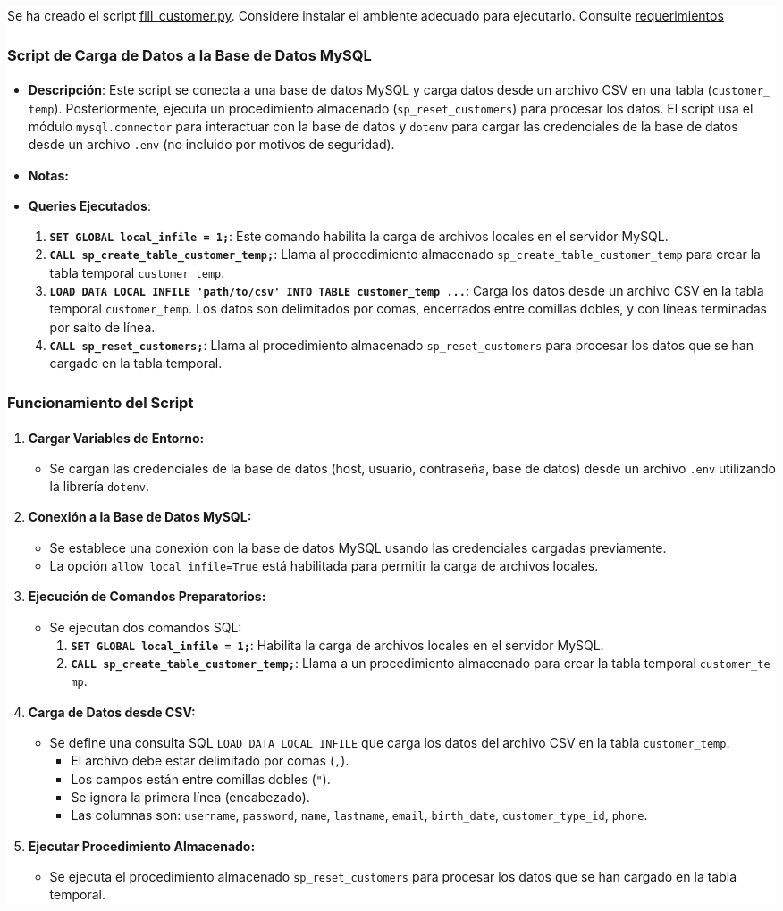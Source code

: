 Se ha creado el script [fill_customer.py](../scripts/python/fill_customer.py). Considere instalar el ambiente adecuado para ejecutarlo. Consulte [requerimientos](../scripts/python/requirements.txt)

### **Script de Carga de Datos a la Base de Datos MySQL**

- **Descripción**: Este script se conecta a una base de datos MySQL y carga datos desde un archivo CSV en una tabla (`customer_temp`). Posteriormente, ejecuta un procedimiento almacenado (`sp_reset_customers`) para procesar los datos. El script usa el módulo `mysql.connector` para interactuar con la base de datos y `dotenv` para cargar las credenciales de la base de datos desde un archivo `.env` (no incluido por motivos de seguridad).

- **Notas:**
  

- **Queries Ejecutados**:
    1. **`SET GLOBAL local_infile = 1;`**: Este comando habilita la carga de archivos locales en el servidor MySQL.
    2. **`CALL sp_create_table_customer_temp;`**: Llama al procedimiento almacenado `sp_create_table_customer_temp` para crear la tabla temporal `customer_temp`.
    3. **`LOAD DATA LOCAL INFILE 'path/to/csv' INTO TABLE customer_temp ...`**: Carga los datos desde un archivo CSV en la tabla temporal `customer_temp`. Los datos son delimitados por comas, encerrados entre comillas dobles, y con líneas terminadas por salto de línea.
    4. **`CALL sp_reset_customers;`**: Llama al procedimiento almacenado `sp_reset_customers` para procesar los datos que se han cargado en la tabla temporal.


### **Funcionamiento del Script**

1. **Cargar Variables de Entorno:**
   - Se cargan las credenciales de la base de datos (host, usuario, contraseña, base de datos) desde un archivo `.env` utilizando la librería `dotenv`.

2. **Conexión a la Base de Datos MySQL:**
   - Se establece una conexión con la base de datos MySQL usando las credenciales cargadas previamente.
   - La opción `allow_local_infile=True` está habilitada para permitir la carga de archivos locales.

3. **Ejecución de Comandos Preparatorios:**
   - Se ejecutan dos comandos SQL:
     1. **`SET GLOBAL local_infile = 1;`**: Habilita la carga de archivos locales en el servidor MySQL.
     2. **`CALL sp_create_table_customer_temp;`**: Llama a un procedimiento almacenado para crear la tabla temporal `customer_temp`.

4. **Carga de Datos desde CSV:**
   - Se define una consulta SQL `LOAD DATA LOCAL INFILE` que carga los datos del archivo CSV en la tabla `customer_temp`.
     - El archivo debe estar delimitado por comas (`,`).
     - Los campos están entre comillas dobles (`"`).
     - Se ignora la primera línea (encabezado).
     - Las columnas son: `username`, `password`, `name`, `lastname`, `email`, `birth_date`, `customer_type_id`, `phone`.

5. **Ejecutar Procedimiento Almacenado:**
   - Se ejecuta el procedimiento almacenado `sp_reset_customers` para procesar los datos que se han cargado en la tabla temporal.
